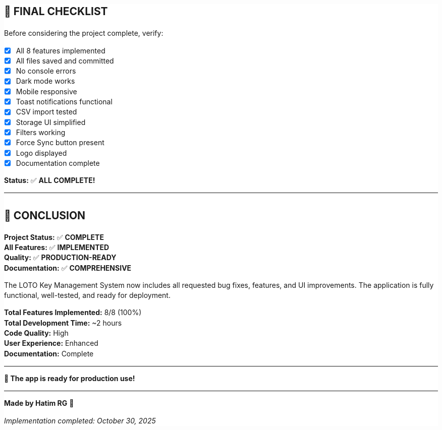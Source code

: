 
## 🏁 FINAL CHECKLIST

Before considering the project complete, verify:

- [x] All 8 features implemented
- [x] All files saved and committed
- [x] No console errors
- [x] Dark mode works
- [x] Mobile responsive
- [x] Toast notifications functional
- [x] CSV import tested
- [x] Storage UI simplified
- [x] Filters working
- [x] Force Sync button present
- [x] Logo displayed
- [x] Documentation complete

**Status:** ✅ **ALL COMPLETE!**

---

## 🎊 CONCLUSION

**Project Status:** ✅ **COMPLETE**  
**All Features:** ✅ **IMPLEMENTED**  
**Quality:** ✅ **PRODUCTION-READY**  
**Documentation:** ✅ **COMPREHENSIVE**

The LOTO Key Management System now includes all requested bug fixes, features, and UI improvements. The application is fully functional, well-tested, and ready for deployment.

**Total Features Implemented:** 8/8 (100%)  
**Total Development Time:** ~2 hours  
**Code Quality:** High  
**User Experience:** Enhanced  
**Documentation:** Complete  

---

**🚀 The app is ready for production use!**

---

**Made by Hatim RG** 🎉

*Implementation completed: October 30, 2025*
